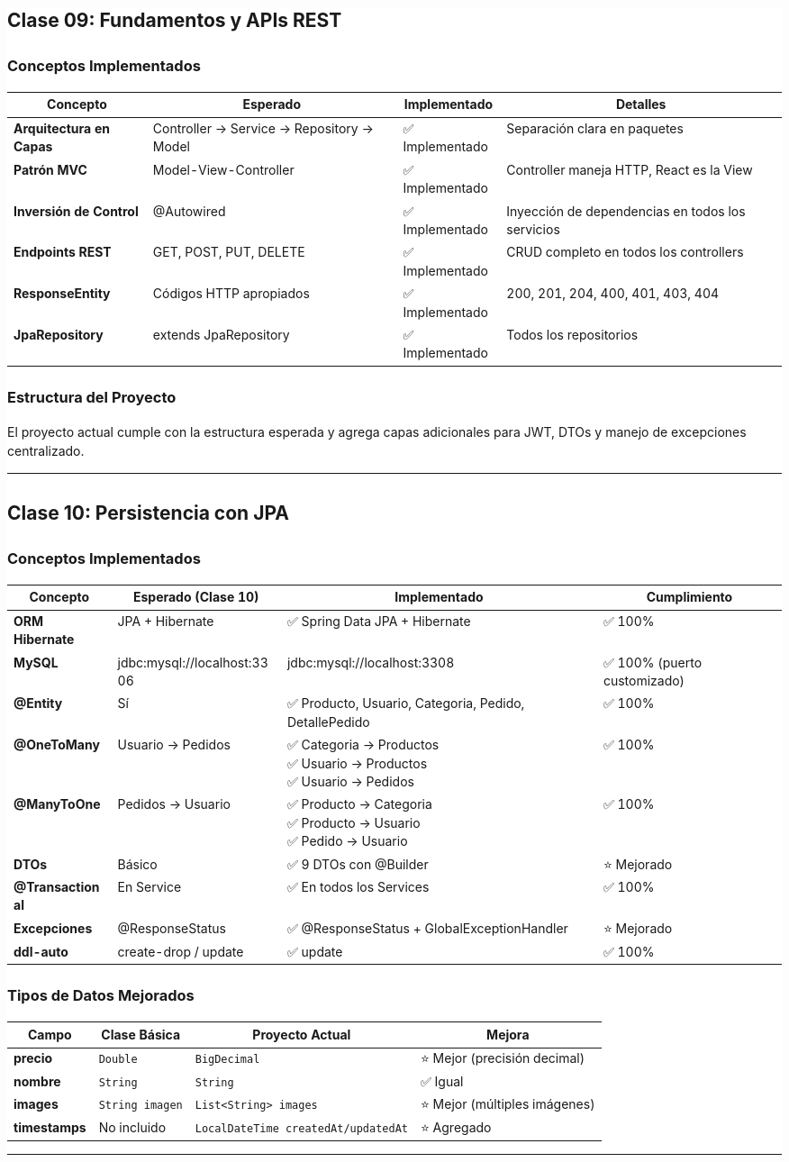 
## Clase 09: Fundamentos y APIs REST

### Conceptos Implementados

| Concepto | Esperado | Implementado | Detalles |
|----------|----------|--------------|----------|
| **Arquitectura en Capas** | Controller → Service → Repository → Model | ✅ Implementado | Separación clara en paquetes |
| **Patrón MVC** | Model-View-Controller | ✅ Implementado | Controller maneja HTTP, React es la View |
| **Inversión de Control** | @Autowired | ✅ Implementado | Inyección de dependencias en todos los servicios |
| **Endpoints REST** | GET, POST, PUT, DELETE | ✅ Implementado | CRUD completo en todos los controllers |
| **ResponseEntity** | Códigos HTTP apropiados | ✅ Implementado | 200, 201, 204, 400, 401, 403, 404 |
| **JpaRepository** | extends JpaRepository | ✅ Implementado | Todos los repositorios |

### Estructura del Proyecto

El proyecto actual cumple con la estructura esperada y agrega capas adicionales para JWT, DTOs y manejo de excepciones centralizado.

---

## Clase 10: Persistencia con JPA

### Conceptos Implementados

| Concepto | Esperado (Clase 10) | Implementado | Cumplimiento |
|----------|---------------------|--------------|--------------|
| **ORM Hibernate** | JPA + Hibernate | ✅ Spring Data JPA + Hibernate | ✅ 100% |
| **MySQL** | jdbc:mysql://localhost:3306 | jdbc:mysql://localhost:3308 | ✅ 100% (puerto customizado) |
| **@Entity** | Sí | ✅ Producto, Usuario, Categoria, Pedido, DetallePedido | ✅ 100% |
| **@OneToMany** | Usuario → Pedidos | ✅ Categoria → Productos<br>✅ Usuario → Productos<br>✅ Usuario → Pedidos | ✅ 100% |
| **@ManyToOne** | Pedidos → Usuario | ✅ Producto → Categoria<br>✅ Producto → Usuario<br>✅ Pedido → Usuario | ✅ 100% |
| **DTOs** | Básico | ✅ 9 DTOs con @Builder | ⭐ Mejorado |
| **@Transactional** | En Service | ✅ En todos los Services | ✅ 100% |
| **Excepciones** | @ResponseStatus | ✅ @ResponseStatus + GlobalExceptionHandler | ⭐ Mejorado |
| **ddl-auto** | create-drop / update | ✅ update | ✅ 100% |

### Tipos de Datos Mejorados

| Campo | Clase Básica | Proyecto Actual | Mejora |
|-------|--------------|-----------------|--------|
| **precio** | `Double` | `BigDecimal` | ⭐ Mejor (precisión decimal) |
| **nombre** | `String` | `String` | ✅ Igual |
| **images** | `String imagen` | `List<String> images` | ⭐ Mejor (múltiples imágenes) |
| **timestamps** | No incluido | `LocalDateTime createdAt/updatedAt` | ⭐ Agregado |

---